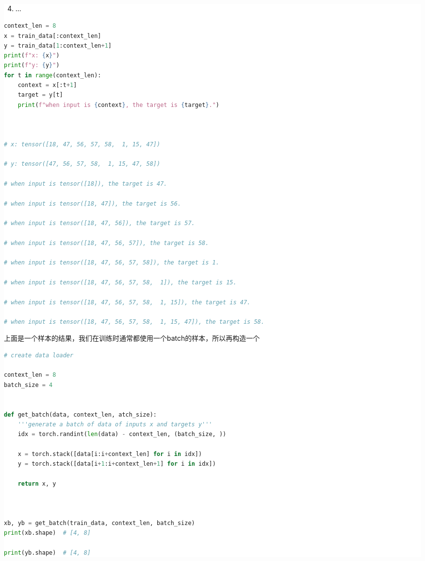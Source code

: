 4. ...

```python
context_len = 8
x = train_data[:context_len]
y = train_data[1:context_len+1]
print(f"x: {x}")
print(f"y: {y}")
for t in range(context_len):
    context = x[:t+1]
    target = y[t]
    print(f"when input is {context}, the target is {target}.")



# x: tensor([18, 47, 56, 57, 58,  1, 15, 47])

# y: tensor([47, 56, 57, 58,  1, 15, 47, 58])

# when input is tensor([18]), the target is 47.

# when input is tensor([18, 47]), the target is 56.

# when input is tensor([18, 47, 56]), the target is 57.

# when input is tensor([18, 47, 56, 57]), the target is 58.

# when input is tensor([18, 47, 56, 57, 58]), the target is 1.

# when input is tensor([18, 47, 56, 57, 58,  1]), the target is 15.

# when input is tensor([18, 47, 56, 57, 58,  1, 15]), the target is 47.

# when input is tensor([18, 47, 56, 57, 58,  1, 15, 47]), the target is 58.
```

上面是一个样本的结果，我们在训练时通常都使用一个batch的样本，所以再构造一个

```python
# create data loader

context_len = 8 
batch_size = 4


def get_batch(data, context_len, atch_size):
    '''generate a batch of data of inputs x and targets y'''
    idx = torch.randint(len(data) - context_len, (batch_size, ))

    x = torch.stack([data[i:i+context_len] for i in idx])
    y = torch.stack([data[i+1:i+context_len+1] for i in idx])

    return x, y



xb, yb = get_batch(train_data, context_len, batch_size)
print(xb.shape)  # [4, 8]

print(yb.shape)  # [4, 8]
```
